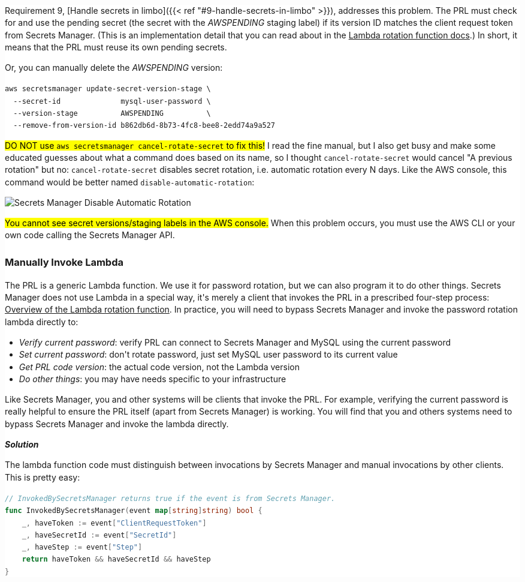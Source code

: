 Requirement 9, [Handle secrets in limbo]({{< ref "#9-handle-secrets-in-limbo" >}}), addresses this problem. The PRL must check for and use the pending secret (the secret with the _AWSPENDING_ staging label) if its version ID matches the client request token from Secrets Manager. (This is an implementation detail that you can read about in the [Lambda rotation function docs](https://docs.aws.amazon.com/secretsmanager/latest/userguide/rotating-secrets-lambda-function-customizing.html).) In short, it means that the PRL must reuse its own pending secrets.

Or, you can manually delete the _AWSPENDING_ version:

```shell
aws secretsmanager update-secret-version-stage \
  --secret-id              mysql-user-password \
  --version-stage          AWSPENDING          \
  --remove-from-version-id b862db6d-8b73-4fc8-bee8-2edd74a9a527
```

<mark>DO NOT use `aws secretsmanager cancel-rotate-secret` to fix this!</mark> I read the fine manual, but I also get busy and make some educated guesses about what a command does based on its name, so I thought `cancel-rotate-secret` would cancel "A previous rotation" but no: `cancel-rotate-secret` disables secret rotation, i.e. automatic rotation every N days. Like the AWS console, this command would be better named `disable-automatic-rotation`:

![Secrets Manager Disable Automatic Rotation](/img/aws-secrets-manager-disable-automatic-rotation.png)

<mark>You cannot see secret versions/staging labels in the AWS console.</mark> When this problem occurs, you must use the AWS CLI or your own code calling the Secrets Manager API.

### Manually Invoke Lambda

The PRL is a generic Lambda function. We use it for password rotation, but we can also program it to do other things. Secrets Manager does not use Lambda in a special way, it's merely a client that invokes the PRL in a prescribed four-step process: [Overview of the Lambda rotation function](https://docs.aws.amazon.com/secretsmanager/latest/userguide/rotating-secrets-lambda-function-overview.html). In practice, you will need to bypass Secrets Manager and invoke the password rotation lambda directly to:

* *Verify current password*: verify PRL can connect to Secrets Manager and MySQL using the current password
* *Set current password*: don't rotate password, just set MySQL user password to its current value
* *Get PRL code version*: the actual code version, not the Lambda version
* *Do other things*: you may have needs specific to your infrastructure

Like Secrets Manager, you and other systems will be clients that invoke the PRL. For example, verifying the current password is really helpful to ensure the PRL itself (apart from Secrets Manager) is working. You will find that you and others systems need to bypass Secrets Manager and invoke the lambda directly.

***Solution***

The lambda function code must distinguish between invocations by Secrets Manager and manual invocations by other clients. This is pretty easy:

```go
// InvokedBySecretsManager returns true if the event is from Secrets Manager.
func InvokedBySecretsManager(event map[string]string) bool {
    _, haveToken := event["ClientRequestToken"]
    _, haveSecretId := event["SecretId"]
    _, haveStep := event["Step"]
    return haveToken && haveSecretId && haveStep
}
```
